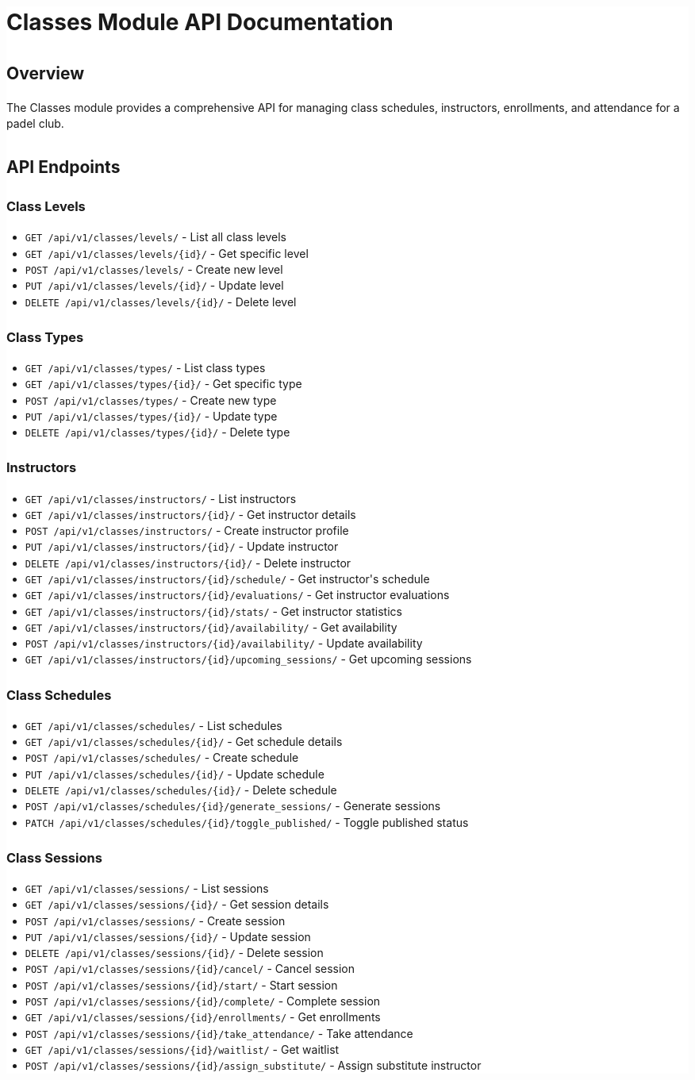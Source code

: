 # Classes Module API Documentation

## Overview
The Classes module provides a comprehensive API for managing class schedules, instructors, enrollments, and attendance for a padel club.

## API Endpoints

### Class Levels
- `GET /api/v1/classes/levels/` - List all class levels
- `GET /api/v1/classes/levels/{id}/` - Get specific level
- `POST /api/v1/classes/levels/` - Create new level
- `PUT /api/v1/classes/levels/{id}/` - Update level
- `DELETE /api/v1/classes/levels/{id}/` - Delete level

### Class Types
- `GET /api/v1/classes/types/` - List class types
- `GET /api/v1/classes/types/{id}/` - Get specific type
- `POST /api/v1/classes/types/` - Create new type
- `PUT /api/v1/classes/types/{id}/` - Update type
- `DELETE /api/v1/classes/types/{id}/` - Delete type

### Instructors
- `GET /api/v1/classes/instructors/` - List instructors
- `GET /api/v1/classes/instructors/{id}/` - Get instructor details
- `POST /api/v1/classes/instructors/` - Create instructor profile
- `PUT /api/v1/classes/instructors/{id}/` - Update instructor
- `DELETE /api/v1/classes/instructors/{id}/` - Delete instructor
- `GET /api/v1/classes/instructors/{id}/schedule/` - Get instructor's schedule
- `GET /api/v1/classes/instructors/{id}/evaluations/` - Get instructor evaluations
- `GET /api/v1/classes/instructors/{id}/stats/` - Get instructor statistics
- `GET /api/v1/classes/instructors/{id}/availability/` - Get availability
- `POST /api/v1/classes/instructors/{id}/availability/` - Update availability
- `GET /api/v1/classes/instructors/{id}/upcoming_sessions/` - Get upcoming sessions

### Class Schedules
- `GET /api/v1/classes/schedules/` - List schedules
- `GET /api/v1/classes/schedules/{id}/` - Get schedule details
- `POST /api/v1/classes/schedules/` - Create schedule
- `PUT /api/v1/classes/schedules/{id}/` - Update schedule
- `DELETE /api/v1/classes/schedules/{id}/` - Delete schedule
- `POST /api/v1/classes/schedules/{id}/generate_sessions/` - Generate sessions
- `PATCH /api/v1/classes/schedules/{id}/toggle_published/` - Toggle published status

### Class Sessions
- `GET /api/v1/classes/sessions/` - List sessions
- `GET /api/v1/classes/sessions/{id}/` - Get session details
- `POST /api/v1/classes/sessions/` - Create session
- `PUT /api/v1/classes/sessions/{id}/` - Update session
- `DELETE /api/v1/classes/sessions/{id}/` - Delete session
- `POST /api/v1/classes/sessions/{id}/cancel/` - Cancel session
- `POST /api/v1/classes/sessions/{id}/start/` - Start session
- `POST /api/v1/classes/sessions/{id}/complete/` - Complete session
- `GET /api/v1/classes/sessions/{id}/enrollments/` - Get enrollments
- `POST /api/v1/classes/sessions/{id}/take_attendance/` - Take attendance
- `GET /api/v1/classes/sessions/{id}/waitlist/` - Get waitlist
- `POST /api/v1/classes/sessions/{id}/assign_substitute/` - Assign substitute instructor
